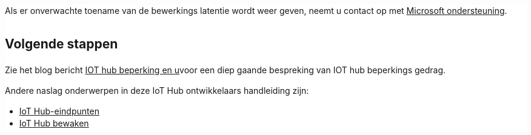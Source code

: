 Als er onverwachte toename van de bewerkings latentie wordt weer geven, neemt u contact op met [Microsoft ondersteuning](https://azure.microsoft.com/support/options/).

## <a name="next-steps"></a>Volgende stappen

Zie het blog bericht [IOT hub beperking en u](https://azure.microsoft.com/blog/iot-hub-throttling-and-you/)voor een diep gaande bespreking van IOT hub beperkings gedrag.

Andere naslag onderwerpen in deze IoT Hub ontwikkelaars handleiding zijn:

* [IoT Hub-eindpunten](iot-hub-devguide-endpoints.md)
* [IoT Hub bewaken](monitor-iot-hub.md)
